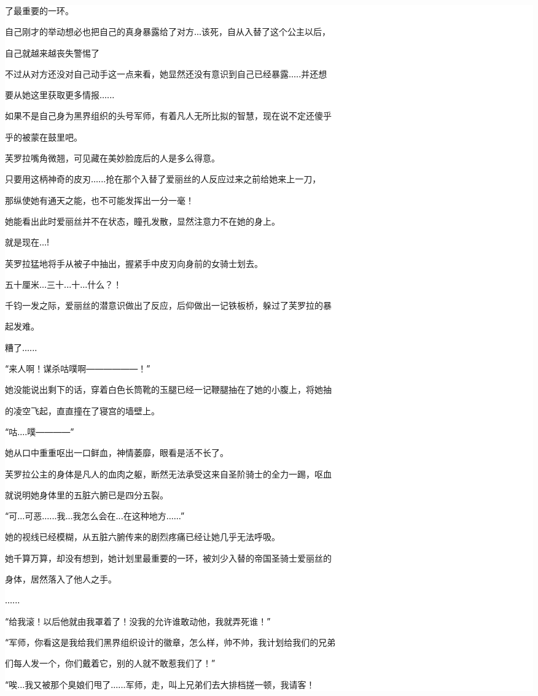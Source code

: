 了最重要的一环。

自己刚才的举动想必也把自己的真身暴露给了对方...该死，自从入替了这个公主以后，

自己就越来越丧失警惕了

不过从对方还没对自己动手这一点来看，她显然还没有意识到自己已经暴露.....并还想

要从她这里获取更多情报......

如果不是自己身为黑界组织的头号军师，有着凡人无所比拟的智慧，现在说不定还傻乎

乎的被蒙在鼓里吧。

芙罗拉嘴角微翘，可见藏在美妙脸庞后的人是多么得意。

只要用这柄神奇的皮刃......抢在那个入替了爱丽丝的人反应过来之前给她来上一刀，

那纵使她有通天之能，也不可能发挥出一分一毫！

她能看出此时爱丽丝并不在状态，瞳孔发散，显然注意力不在她的身上。

就是现在...!

芙罗拉猛地将手从被子中抽出，握紧手中皮刃向身前的女骑士划去。

五十厘米...三十...十...什么？！

千钧一发之际，爱丽丝的潜意识做出了反应，后仰做出一记铁板桥，躲过了芙罗拉的暴

起发难。

糟了......

“来人啊！谋杀咕噗啊——————！”

她没能说出剩下的话，穿着白色长筒靴的玉腿已经一记鞭腿抽在了她的小腹上，将她抽

的凌空飞起，直直撞在了寝宫的墙壁上。

“咕....噗————”

她从口中重重呕出一口鲜血，神情萎靡，眼看是活不长了。

芙罗拉公主的身体是凡人的血肉之躯，断然无法承受这来自圣阶骑士的全力一踢，呕血

就说明她身体里的五脏六腑已是四分五裂。

“可...可恶......我...我怎么会在...在这种地方......”

她的视线已经模糊，从五脏六腑传来的剧烈疼痛已经让她几乎无法呼吸。

她千算万算，却没有想到，她计划里最重要的一环，被刘少入替的帝国圣骑士爱丽丝的

身体，居然落入了他人之手。

......

“给我滚！以后他就由我罩着了！没我的允许谁敢动他，我就弄死谁！”

“军师，你看这是我给我们黑界组织设计的徽章，怎么样，帅不帅，我计划给我们的兄弟

们每人发一个，你们戴着它，别的人就不敢惹我们了！”

“唉...我又被那个臭娘们甩了......军师，走，叫上兄弟们去大排档搓一顿，我请客！
